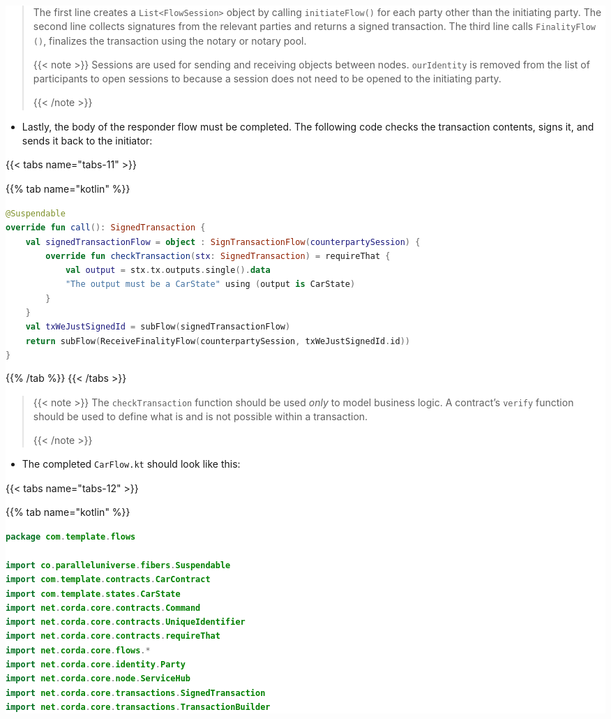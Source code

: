 
> 
> The first line creates a `List<FlowSession>` object by calling `initiateFlow()` for each party other than the initiating party. The second line collects signatures from the relevant parties and returns a signed transaction. The third line calls `FinalityFlow()`, finalizes the transaction using the notary or notary pool.
> 
> 
> {{< note >}}
> Sessions are used for sending and receiving objects between nodes. `ourIdentity` is removed from the list of participants to open sessions to because a session does not need to be opened to the initiating party.
> 
> {{< /note >}}

* Lastly, the body of the responder flow must be completed. The following code checks the transaction contents, signs it, and sends it back to the initiator:


{{< tabs name="tabs-11" >}}


{{% tab name="kotlin" %}}
```kotlin
@Suspendable
override fun call(): SignedTransaction {
    val signedTransactionFlow = object : SignTransactionFlow(counterpartySession) {
        override fun checkTransaction(stx: SignedTransaction) = requireThat {
            val output = stx.tx.outputs.single().data
            "The output must be a CarState" using (output is CarState)
        }
    }
    val txWeJustSignedId = subFlow(signedTransactionFlow)
    return subFlow(ReceiveFinalityFlow(counterpartySession, txWeJustSignedId.id))
}
```
{{% /tab %}}
{{< /tabs >}}


> 
> 
> {{< note >}}
> The `checkTransaction` function should be used *only* to model business logic. A contract’s `verify` function should be used to define what is and is not possible within a transaction.
> 
> {{< /note >}}

* The completed `CarFlow.kt` should look like this:


{{< tabs name="tabs-12" >}}


{{% tab name="kotlin" %}}
```kotlin
package com.template.flows

import co.paralleluniverse.fibers.Suspendable
import com.template.contracts.CarContract
import com.template.states.CarState
import net.corda.core.contracts.Command
import net.corda.core.contracts.UniqueIdentifier
import net.corda.core.contracts.requireThat
import net.corda.core.flows.*
import net.corda.core.identity.Party
import net.corda.core.node.ServiceHub
import net.corda.core.transactions.SignedTransaction
import net.corda.core.transactions.TransactionBuilder

```